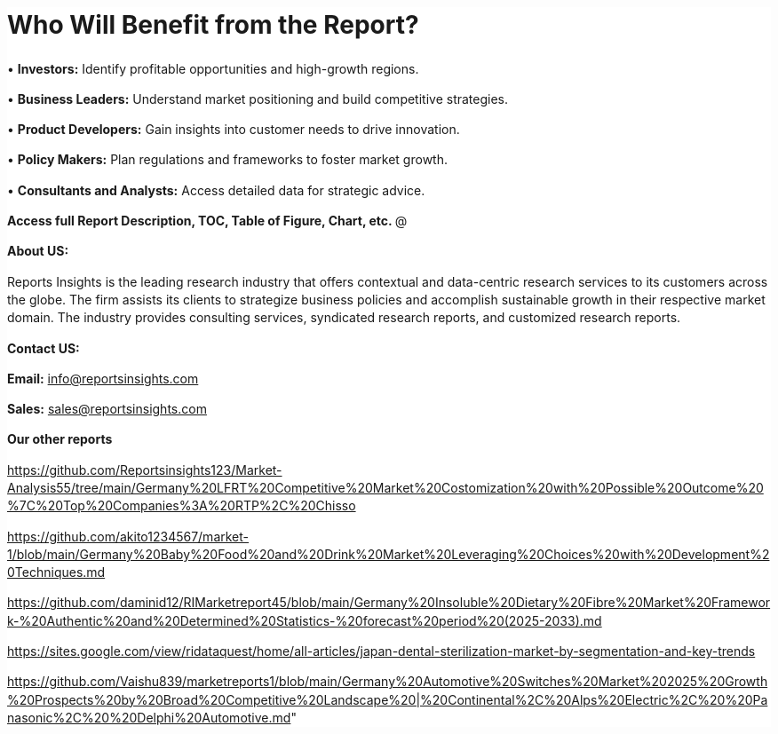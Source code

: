# <strong>Who Will Benefit from the Report?</strong>

• <strong>Investors:</strong> Identify profitable opportunities and high-growth regions.

• <strong>Business Leaders:</strong> Understand market positioning and build competitive strategies.

• <strong>Product Developers:</strong> Gain insights into customer needs to drive innovation.

• <strong>Policy Makers:</strong> Plan regulations and frameworks to foster market growth.

• <strong>Consultants and Analysts:</strong> Access detailed data for strategic advice.
</ul>
<strong>Access full Report Description, TOC, Table of Figure, Chart, etc. </strong>@  <a href= style=color:#0000ff;></a></font>

<strong><strong>About US</strong>:</strong>

Reports Insights is the leading research industry that offers contextual and data-centric research services to its customers across the globe. The firm assists its clients to strategize business policies and accomplish sustainable growth in their respective market domain. The industry provides consulting services, syndicated research reports, and customized research reports.

<strong>Contact US:</strong>

<p class=""""><b>Email:</b> <a href=mailto:info@reportsinsights.com>info@reportsinsights.com</a></p>
<p class=""""><b>Sales:</b> <a href=mailto:sales@reportsinsights.com>sales@reportsinsights.com</a></p>

<strong>Our other reports</strong>

<a href=https://github.com/Reportsinsights123/Market-Analysis55/tree/main/Germany%20LFRT%20Competitive%20Market%20Costomization%20with%20Possible%20Outcome%20%7C%20Top%20Companies%3A%20RTP%2C%20Chisso>https://github.com/Reportsinsights123/Market-Analysis55/tree/main/Germany%20LFRT%20Competitive%20Market%20Costomization%20with%20Possible%20Outcome%20%7C%20Top%20Companies%3A%20RTP%2C%20Chisso</a>

<a href=https://github.com/akito1234567/market-1/blob/main/Germany%20Baby%20Food%20and%20Drink%20Market%20Leveraging%20Choices%20with%20Development%20Techniques.md>https://github.com/akito1234567/market-1/blob/main/Germany%20Baby%20Food%20and%20Drink%20Market%20Leveraging%20Choices%20with%20Development%20Techniques.md</a>

<a href=https://github.com/daminid12/RIMarketreport45/blob/main/Germany%20Insoluble%20Dietary%20Fibre%20Market%20Framework-%20Authentic%20and%20Determined%20Statistics-%20forecast%20period%20(2025-2033).md>https://github.com/daminid12/RIMarketreport45/blob/main/Germany%20Insoluble%20Dietary%20Fibre%20Market%20Framework-%20Authentic%20and%20Determined%20Statistics-%20forecast%20period%20(2025-2033).md</a>

<a href=https://sites.google.com/view/ridataquest/home/all-articles/japan-dental-sterilization-market-by-segmentation-and-key-trends>https://sites.google.com/view/ridataquest/home/all-articles/japan-dental-sterilization-market-by-segmentation-and-key-trends</a>

<a href=https://github.com/Vaishu839/marketreports1/blob/main/Germany%20Automotive%20Switches%20Market%202025%20Growth%20Prospects%20by%20Broad%20Competitive%20Landscape%20|%20Continental%2C%20Alps%20Electric%2C%20%20Panasonic%2C%20%20Delphi%20Automotive.md>https://github.com/Vaishu839/marketreports1/blob/main/Germany%20Automotive%20Switches%20Market%202025%20Growth%20Prospects%20by%20Broad%20Competitive%20Landscape%20|%20Continental%2C%20Alps%20Electric%2C%20%20Panasonic%2C%20%20Delphi%20Automotive.md</a>"
